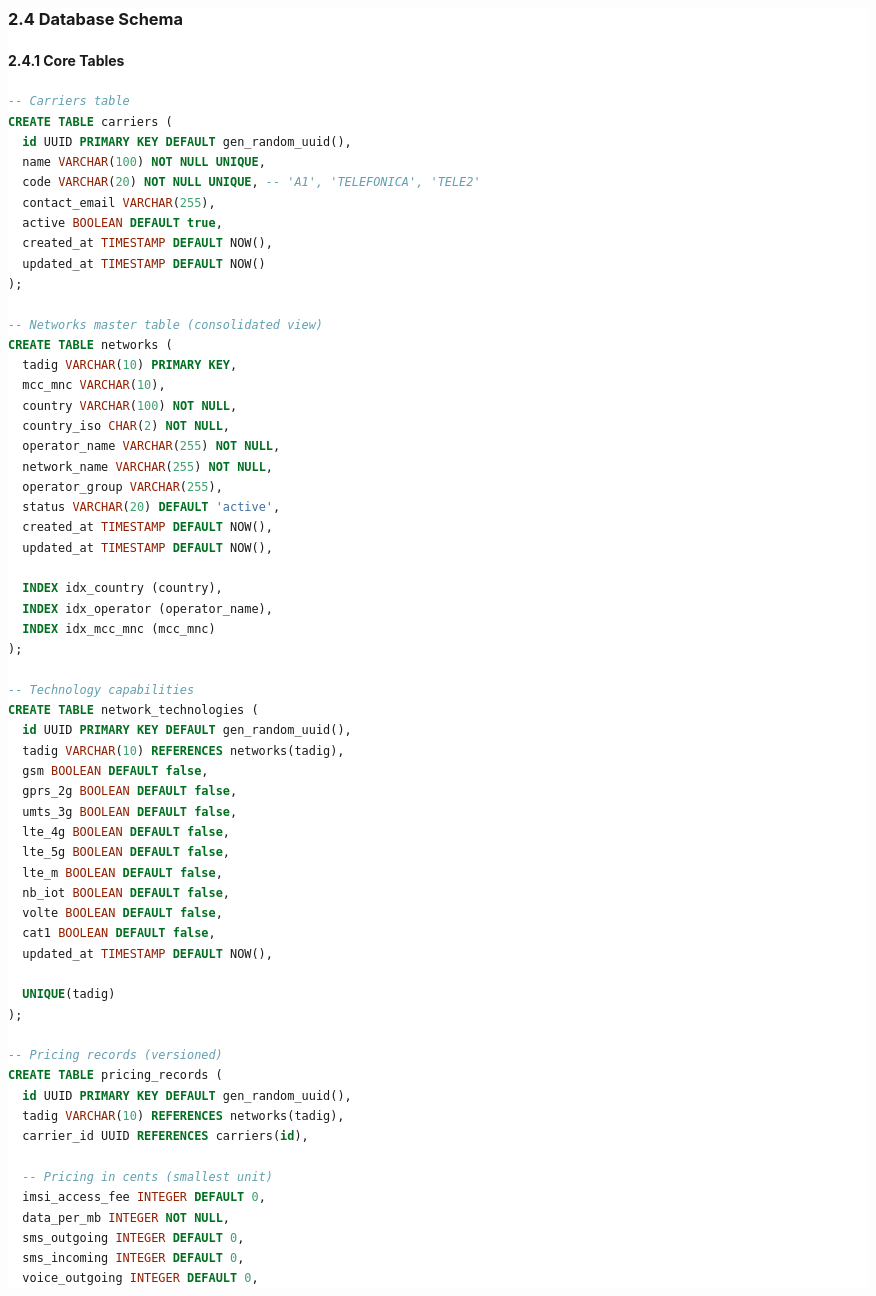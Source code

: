 ### 2.4 Database Schema

#### 2.4.1 Core Tables

```sql
-- Carriers table
CREATE TABLE carriers (
  id UUID PRIMARY KEY DEFAULT gen_random_uuid(),
  name VARCHAR(100) NOT NULL UNIQUE,
  code VARCHAR(20) NOT NULL UNIQUE, -- 'A1', 'TELEFONICA', 'TELE2'
  contact_email VARCHAR(255),
  active BOOLEAN DEFAULT true,
  created_at TIMESTAMP DEFAULT NOW(),
  updated_at TIMESTAMP DEFAULT NOW()
);

-- Networks master table (consolidated view)
CREATE TABLE networks (
  tadig VARCHAR(10) PRIMARY KEY,
  mcc_mnc VARCHAR(10),
  country VARCHAR(100) NOT NULL,
  country_iso CHAR(2) NOT NULL,
  operator_name VARCHAR(255) NOT NULL,
  network_name VARCHAR(255) NOT NULL,
  operator_group VARCHAR(255),
  status VARCHAR(20) DEFAULT 'active',
  created_at TIMESTAMP DEFAULT NOW(),
  updated_at TIMESTAMP DEFAULT NOW(),
  
  INDEX idx_country (country),
  INDEX idx_operator (operator_name),
  INDEX idx_mcc_mnc (mcc_mnc)
);

-- Technology capabilities
CREATE TABLE network_technologies (
  id UUID PRIMARY KEY DEFAULT gen_random_uuid(),
  tadig VARCHAR(10) REFERENCES networks(tadig),
  gsm BOOLEAN DEFAULT false,
  gprs_2g BOOLEAN DEFAULT false,
  umts_3g BOOLEAN DEFAULT false,
  lte_4g BOOLEAN DEFAULT false,
  lte_5g BOOLEAN DEFAULT false,
  lte_m BOOLEAN DEFAULT false,
  nb_iot BOOLEAN DEFAULT false,
  volte BOOLEAN DEFAULT false,
  cat1 BOOLEAN DEFAULT false,
  updated_at TIMESTAMP DEFAULT NOW(),
  
  UNIQUE(tadig)
);

-- Pricing records (versioned)
CREATE TABLE pricing_records (
  id UUID PRIMARY KEY DEFAULT gen_random_uuid(),
  tadig VARCHAR(10) REFERENCES networks(tadig),
  carrier_id UUID REFERENCES carriers(id),
  
  -- Pricing in cents (smallest unit)
  imsi_access_fee INTEGER DEFAULT 0,
  data_per_mb INTEGER NOT NULL,
  sms_outgoing INTEGER DEFAULT 0,
  sms_incoming INTEGER DEFAULT 0,
  voice_outgoing INTEGER DEFAULT 0,
```